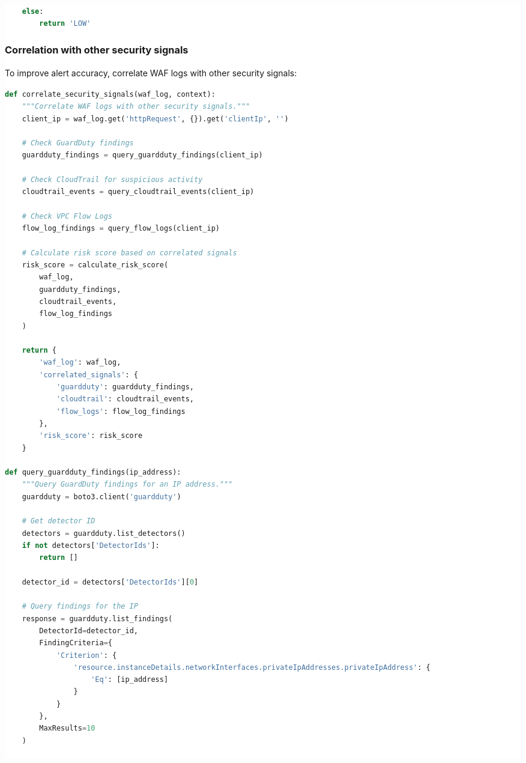 ```python
    else:
        return 'LOW'
```

### Correlation with other security signals

To improve alert accuracy, correlate WAF logs with other security signals:

```python
def correlate_security_signals(waf_log, context):
    """Correlate WAF logs with other security signals."""
    client_ip = waf_log.get('httpRequest', {}).get('clientIp', '')
    
    # Check GuardDuty findings
    guardduty_findings = query_guardduty_findings(client_ip)
    
    # Check CloudTrail for suspicious activity
    cloudtrail_events = query_cloudtrail_events(client_ip)
    
    # Check VPC Flow Logs
    flow_log_findings = query_flow_logs(client_ip)
    
    # Calculate risk score based on correlated signals
    risk_score = calculate_risk_score(
        waf_log, 
        guardduty_findings, 
        cloudtrail_events, 
        flow_log_findings
    )
    
    return {
        'waf_log': waf_log,
        'correlated_signals': {
            'guardduty': guardduty_findings,
            'cloudtrail': cloudtrail_events,
            'flow_logs': flow_log_findings
        },
        'risk_score': risk_score
    }

def query_guardduty_findings(ip_address):
    """Query GuardDuty findings for an IP address."""
    guardduty = boto3.client('guardduty')
    
    # Get detector ID
    detectors = guardduty.list_detectors()
    if not detectors['DetectorIds']:
        return []
    
    detector_id = detectors['DetectorIds'][0]
    
    # Query findings for the IP
    response = guardduty.list_findings(
        DetectorId=detector_id,
        FindingCriteria={
            'Criterion': {
                'resource.instanceDetails.networkInterfaces.privateIpAddresses.privateIpAddress': {
                    'Eq': [ip_address]
                }
            }
        },
        MaxResults=10
    )
    
```
